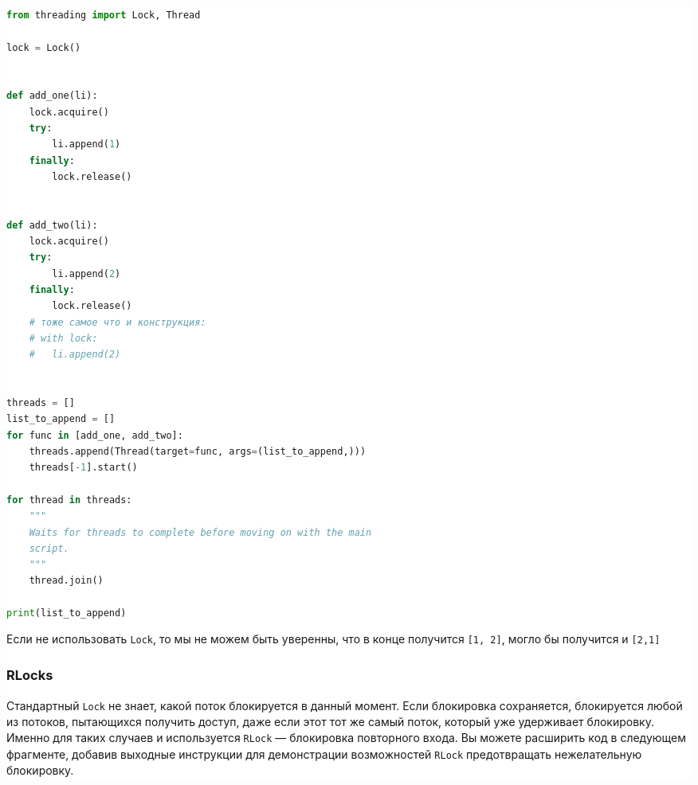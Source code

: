 ```python
from threading import Lock, Thread

lock = Lock()


def add_one(li):
    lock.acquire()
    try:
        li.append(1)
    finally:
        lock.release()


def add_two(li):
    lock.acquire()
    try:
        li.append(2)
    finally:
        lock.release()
    # тоже самое что и конструкция:
    # with lock:
    #   li.append(2)


threads = []
list_to_append = []
for func in [add_one, add_two]:
    threads.append(Thread(target=func, args=(list_to_append,)))
    threads[-1].start()

for thread in threads:
    """
    Waits for threads to complete before moving on with the main
    script.
    """
    thread.join()

print(list_to_append)
```

Если не использовать `Lock`, то мы не можем быть уверенны, что в конце получится `[1, 2]`, могло бы получится и `[2,1]`

### RLocks

Стандартный `Lock` не знает, какой поток блокируется в данный момент. Если блокировка сохраняется, блокируется любой из
потоков, пытающихся получить доступ, даже если этот тот же самый поток, который уже удерживает блокировку. Именно для
таких случаев и используется `RLock` — блокировка повторного входа. Вы можете расширить код в следующем фрагменте,
добавив выходные инструкции для демонстрации возможностей `RLock` предотвращать нежелательную блокировку.
